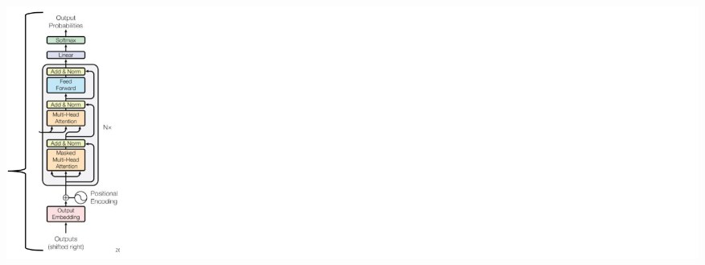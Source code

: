 <img src="transformer.assets/image-20210810114732128.png" alt="image-20210810114732128" style="zoom:30%;" />
